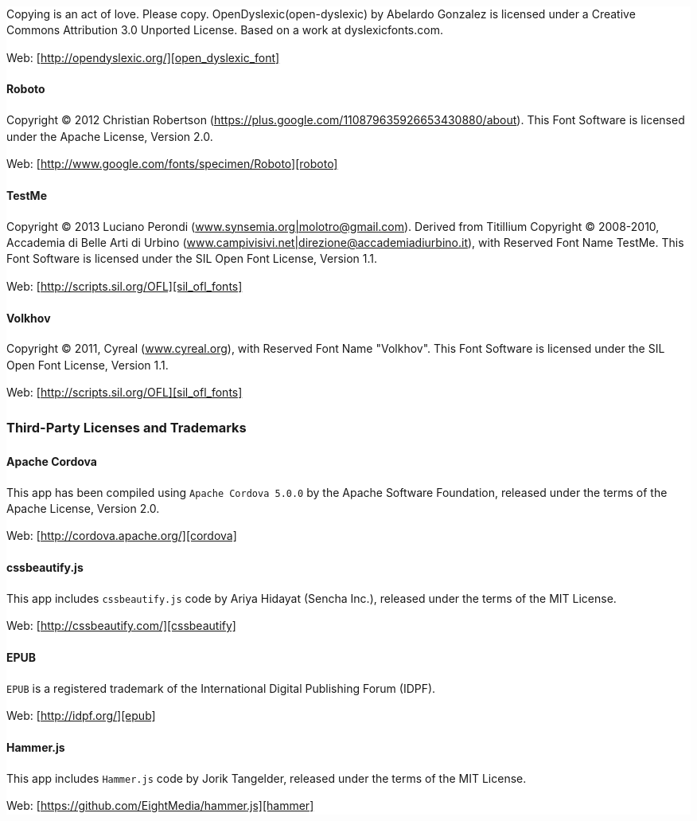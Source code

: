 Copying is an act of love. Please copy. OpenDyslexic(open-dyslexic) by Abelardo Gonzalez is licensed under a Creative Commons Attribution 3.0 Unported License. Based on a work at dyslexicfonts.com.

Web: [http://opendyslexic.org/][open_dyslexic_font]


#### Roboto

Copyright © 2012 Christian Robertson (https://plus.google.com/110879635926653430880/about). This Font Software is licensed under the Apache License, Version 2.0.

Web: [http://www.google.com/fonts/specimen/Roboto][roboto]


#### TestMe

Copyright © 2013 Luciano Perondi (www.synsemia.org|molotro@gmail.com). Derived from Titillium Copyright © 2008-2010, Accademia di Belle Arti di Urbino (www.campivisivi.net|direzione@accademiadiurbino.it), with Reserved Font Name TestMe. This Font Software is licensed under the SIL Open Font License, Version 1.1.

Web: [http://scripts.sil.org/OFL][sil_ofl_fonts]


#### Volkhov

Copyright © 2011, Cyreal (www.cyreal.org), with Reserved Font Name "Volkhov". This Font Software is licensed under the SIL Open Font License, Version 1.1.

Web: [http://scripts.sil.org/OFL][sil_ofl_fonts]


### Third-Party Licenses and Trademarks

#### Apache Cordova

This app has been compiled using `Apache Cordova 5.0.0` by the Apache Software Foundation, released under the terms of the Apache License, Version 2.0.

Web: [http://cordova.apache.org/][cordova]

#### cssbeautify.js

This app includes `cssbeautify.js` code by Ariya Hidayat (Sencha Inc.), released under the terms of the MIT License.

Web: [http://cssbeautify.com/][cssbeautify]

#### EPUB

`EPUB` is a registered trademark of the International Digital Publishing Forum (IDPF).

Web: [http://idpf.org/][epub]

#### Hammer.js

This app includes `Hammer.js` code by Jorik Tangelder, released under the terms of the MIT License.

Web: [https://github.com/EightMedia/hammer.js][hammer]


[rb]: http://www.readbeyond.it/
[ap]: http://www.albertopettarin.it/
[webpage]: http://www.readbeyond.it/minstrel/
[appstore]: https://itunes.apple.com/us/app/menestrello/id771746561
[googleplay]: https://play.google.com/store/apps/details?id=it.readbeyond.menestrello
[menestrello]: http://www.readbeyond.it/menestrello/
[apk]: http://www.readbeyond.it/menestrello/
[androidsdk]: https://developer.android.com/sdk/
[xcode]: https://developer.apple.com/xcode/
[cordova]: http://cordova.apache.org/
[cssbeautify]: http://cssbeautify.com/
[epub]: http://idpf.org/
[hammer]: https://github.com/EightMedia/hammer.js
[jquery]: https://jquery.org/
[jquerymobile]: http://jquerymobile.com/
[nativedroid]: http://nativedroid.godesign.ch/
[objective_zip]: https://github.com/flyingdolphinstudio/Objective-Zip
[open_dyslexic_font]: http://opendyslexic.org/
[roboto]: http://www.google.com/fonts/specimen/Roboto
[sil_ofl_fonts]: http://scripts.sil.org/OFL
[sonic]: http://dev.vinux-project.org/sonic/
[admob_plugin]: https://github.com/floatinghotpot/cordova-admob-pro
